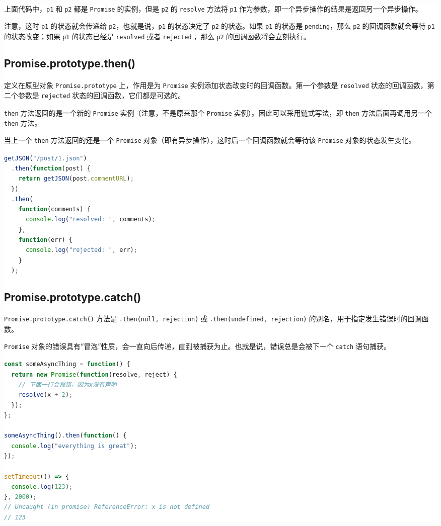 上面代码中，`p1` 和 `p2` 都是 `Promise` 的实例，但是 `p2` 的 `resolve` 方法将 `p1` 作为参数，即一个异步操作的结果是返回另一个异步操作。

注意，这时 `p1` 的状态就会传递给 `p2`，也就是说，`p1` 的状态决定了 `p2` 的状态。如果 `p1` 的状态是 `pending`，那么 `p2` 的回调函数就会等待 `p1` 的状态改变；如果 `p1` 的状态已经是 `resolved` 或者 `rejected` ，那么 `p2` 的回调函数将会立刻执行。

## Promise.prototype.then()

定义在原型对象 `Promise.prototype` 上，作用是为 `Promise` 实例添加状态改变时的回调函数。第一个参数是 `resolved` 状态的回调函数，第二个参数是 `rejected` 状态的回调函数，它们都是可选的。

`then` 方法返回的是一个新的 `Promise` 实例（注意，不是原来那个 `Promise` 实例）。因此可以采用链式写法，即 `then` 方法后面再调用另一个 `then` 方法。

当上一个 `then` 方法返回的还是一个 `Promise` 对象（即有异步操作），这时后一个回调函数就会等待该 `Promise` 对象的状态发生变化。

```javascript
getJSON("/post/1.json")
  .then(function(post) {
    return getJSON(post.commentURL);
  })
  .then(
    function(comments) {
      console.log("resolved: ", comments);
    },
    function(err) {
      console.log("rejected: ", err);
    }
  );
```

## Promise.prototype.catch()

`Promise.prototype.catch()` 方法是 `.then(null, rejection)` 或 `.then(undefined, rejection)` 的别名，用于指定发生错误时的回调函数。

`Promise` 对象的错误具有“冒泡”性质，会一直向后传递，直到被捕获为止。也就是说，错误总是会被下一个 `catch` 语句捕获。

```javascript
const someAsyncThing = function() {
  return new Promise(function(resolve, reject) {
    // 下面一行会报错，因为x没有声明
    resolve(x + 2);
  });
};

someAsyncThing().then(function() {
  console.log("everything is great");
});

setTimeout(() => {
  console.log(123);
}, 2000);
// Uncaught (in promise) ReferenceError: x is not defined
// 123
```
